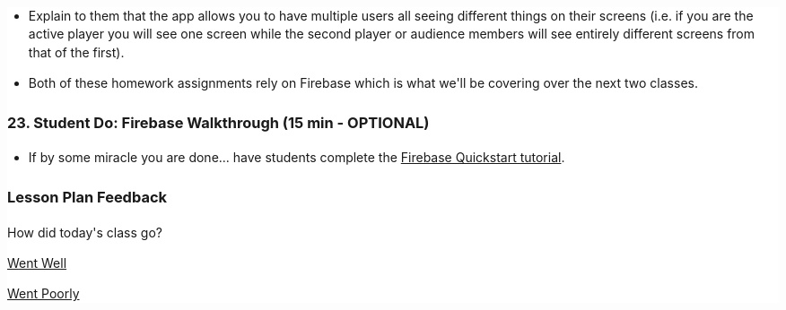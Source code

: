   * Explain to them that the app allows you to have multiple users all seeing different things on their screens (i.e. if you are the active player you will see one screen while the second player or audience members will see entirely different screens from that of the first).

* Both of these homework assignments rely on Firebase which is what we'll be covering over the next two classes.

### 23. Student Do: Firebase Walkthrough (15 min - OPTIONAL)

* If by some miracle you are done... have students complete the [Firebase Quickstart tutorial](https://www.firebase.com/docs/web/quickstart.html).

### Lesson Plan Feedback

How did today's class go?

[Went Well](http://www.surveygizmo.com/s3/4325914/FS-Curriculum-Feedback?format=pt&sentiment=positive&lesson=07.01)

[Went Poorly](http://www.surveygizmo.com/s3/4325914/FS-Curriculum-Feedback?format=pt&sentiment=negative&lesson=07.01)
